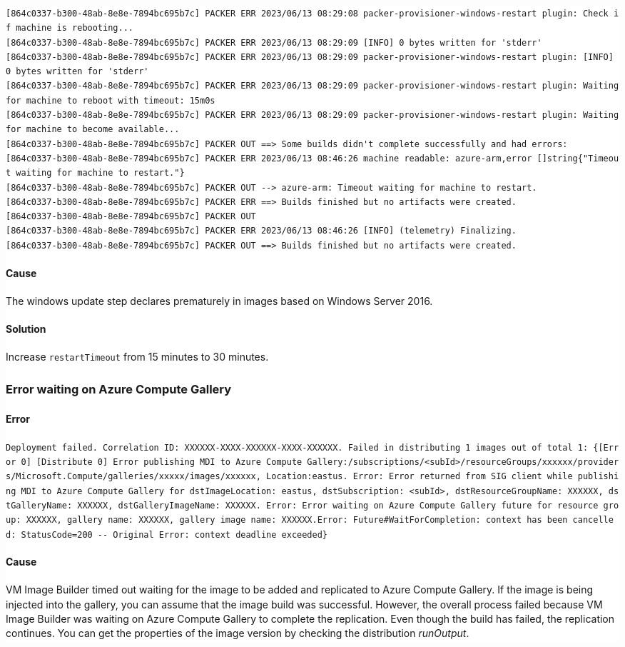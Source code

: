 ```output
[864c0337-b300-48ab-8e8e-7894bc695b7c] PACKER ERR 2023/06/13 08:29:08 packer-provisioner-windows-restart plugin: Check if machine is rebooting...
[864c0337-b300-48ab-8e8e-7894bc695b7c] PACKER ERR 2023/06/13 08:29:09 [INFO] 0 bytes written for 'stderr'
[864c0337-b300-48ab-8e8e-7894bc695b7c] PACKER ERR 2023/06/13 08:29:09 packer-provisioner-windows-restart plugin: [INFO] 0 bytes written for 'stderr'
[864c0337-b300-48ab-8e8e-7894bc695b7c] PACKER ERR 2023/06/13 08:29:09 packer-provisioner-windows-restart plugin: Waiting for machine to reboot with timeout: 15m0s
[864c0337-b300-48ab-8e8e-7894bc695b7c] PACKER ERR 2023/06/13 08:29:09 packer-provisioner-windows-restart plugin: Waiting for machine to become available...
[864c0337-b300-48ab-8e8e-7894bc695b7c] PACKER OUT ==> Some builds didn't complete successfully and had errors:
[864c0337-b300-48ab-8e8e-7894bc695b7c] PACKER ERR 2023/06/13 08:46:26 machine readable: azure-arm,error []string{"Timeout waiting for machine to restart."}
[864c0337-b300-48ab-8e8e-7894bc695b7c] PACKER OUT --> azure-arm: Timeout waiting for machine to restart.
[864c0337-b300-48ab-8e8e-7894bc695b7c] PACKER ERR ==> Builds finished but no artifacts were created.
[864c0337-b300-48ab-8e8e-7894bc695b7c] PACKER OUT
[864c0337-b300-48ab-8e8e-7894bc695b7c] PACKER ERR 2023/06/13 08:46:26 [INFO] (telemetry) Finalizing.
[864c0337-b300-48ab-8e8e-7894bc695b7c] PACKER OUT ==> Builds finished but no artifacts were created.
```

#### Cause

The windows update step declares prematurely in images based on Windows Server 2016.

#### Solution

Increase `restartTimeout` from 15 minutes to 30 minutes.

### Error waiting on Azure Compute Gallery

#### Error

```text
Deployment failed. Correlation ID: XXXXXX-XXXX-XXXXXX-XXXX-XXXXXX. Failed in distributing 1 images out of total 1: {[Error 0] [Distribute 0] Error publishing MDI to Azure Compute Gallery:/subscriptions/<subId>/resourceGroups/xxxxxx/providers/Microsoft.Compute/galleries/xxxxx/images/xxxxxx, Location:eastus. Error: Error returned from SIG client while publishing MDI to Azure Compute Gallery for dstImageLocation: eastus, dstSubscription: <subId>, dstResourceGroupName: XXXXXX, dstGalleryName: XXXXXX, dstGalleryImageName: XXXXXX. Error: Error waiting on Azure Compute Gallery future for resource group: XXXXXX, gallery name: XXXXXX, gallery image name: XXXXXX.Error: Future#WaitForCompletion: context has been cancelled: StatusCode=200 -- Original Error: context deadline exceeded}
```

#### Cause

VM Image Builder timed out waiting for the image to be added and replicated to Azure Compute Gallery. If the image is being injected into the gallery, you can assume that the image build was successful. However, the overall process failed because VM Image Builder was waiting on Azure Compute Gallery to complete the replication. Even though the build has failed, the replication continues. You can get the properties of the image version by checking the distribution *runOutput*.
